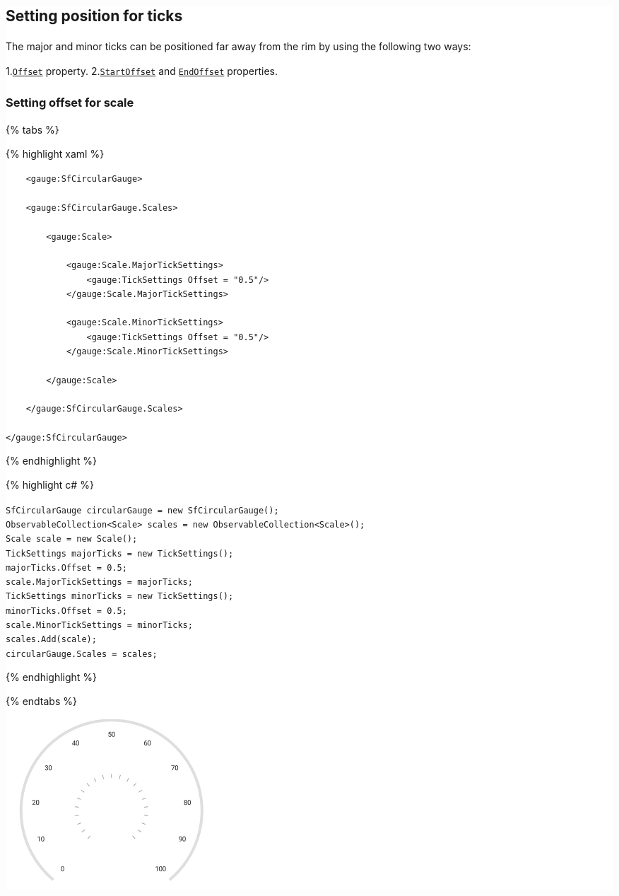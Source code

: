 ## Setting position for ticks

The major and minor ticks can be positioned far away from the rim by using the following two ways:

1.[`Offset`](https://help.syncfusion.com/cr/cref_files/xamarin/Syncfusion.SfGauge.XForms~Syncfusion.SfGauge.XForms.TickSettings~Offset.html) property. 
2.[`StartOffset`](https://help.syncfusion.com/cr/cref_files/xamarin/Syncfusion.SfGauge.XForms~Syncfusion.SfGauge.XForms.TickSettings~StartOffset.html) and [`EndOffset`](https://help.syncfusion.com/cr/cref_files/xamarin/Syncfusion.SfGauge.XForms~Syncfusion.SfGauge.XForms.TickSettings~EndOffset.html) properties.

### Setting offset for scale

{% tabs %}

{% highlight xaml %}

        <gauge:SfCircularGauge>

        <gauge:SfCircularGauge.Scales>

            <gauge:Scale>

                <gauge:Scale.MajorTickSettings>
                    <gauge:TickSettings Offset = "0.5"/>
                </gauge:Scale.MajorTickSettings>

                <gauge:Scale.MinorTickSettings>
                    <gauge:TickSettings Offset = "0.5"/>
                </gauge:Scale.MinorTickSettings>

            </gauge:Scale>

        </gauge:SfCircularGauge.Scales>

    </gauge:SfCircularGauge>

{% endhighlight %}

{% highlight c# %}

    SfCircularGauge circularGauge = new SfCircularGauge();
    ObservableCollection<Scale> scales = new ObservableCollection<Scale>();
    Scale scale = new Scale();
	TickSettings majorTicks = new TickSettings();
    majorTicks.Offset = 0.5;
    scale.MajorTickSettings = majorTicks;
    TickSettings minorTicks = new TickSettings();
    minorTicks.Offset = 0.5;
    scale.MinorTickSettings = minorTicks; 
    scales.Add(scale);
    circularGauge.Scales = scales;  
  
{% endhighlight %}

{% endtabs %}

![Positioning tick in Xamarin.Forms Circular Gauge](tick-setting_images/offset.png)